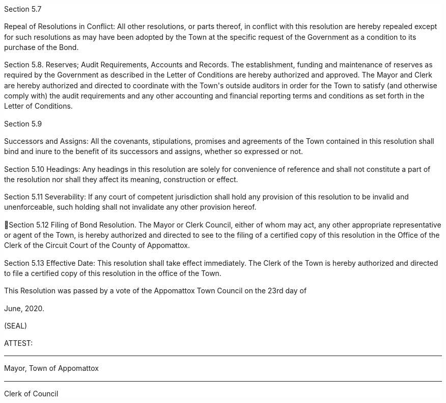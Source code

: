 Section 5.7

Repeal  of  Resolutions  in  Conflict:    All  other  resolutions,  or  parts
thereof, in conflict with this resolution are hereby repealed except for such resolutions as may have
been adopted by the Town at the specific request of the Government as a condition to its purchase
of the Bond.

Section 5.8.  Reserves;  Audit  Requirements,  Accounts  and  Records.  The
establishment, funding and maintenance of reserves as required by the Government as described in
the  Letter  of  Conditions  are  hereby  authorized  and  approved.  The  Mayor  and  Clerk  are  hereby
authorized  and  directed  to  coordinate  with  the  Town's  outside  auditors  in  order  for  the  Town  to
satisfy (and otherwise comply with) the audit requirements and any other accounting and financial
reporting terms and conditions as set forth in the Letter of Conditions.

Section 5.9

Successors  and  Assigns:    All  the  covenants,  stipulations,  promises
and  agreements of  the  Town  contained in  this resolution shall bind  and  inure  to  the benefit of  its
successors and assigns, whether so expressed or not.

Section 5.10  Headings:  Any headings in this resolution are solely for convenience
of  reference  and  shall  not  constitute  a  part  of  the  resolution  nor  shall  they  affect  its  meaning,
construction or effect.

Section 5.11  Severability:    If  any  court  of  competent  jurisdiction  shall  hold  any
provision of  this resolution  to be  invalid  and unenforceable, such  holding shall not  invalidate any
other provision hereof.

Section 5.12  Filing  of  Bond  Resolution.  The  Mayor  or  Clerk  Council,  either  of
whom may act, any other appropriate representative or agent of the Town, is hereby authorized and
directed  to see  to  the filing of  a  certified  copy of  this resolution  in the Office  of the Clerk  of  the
Circuit Court of the County of Appomattox.

Section 5.13  Effective Date:   This  resolution shall  take effect  immediately.   The
Clerk of the Town is hereby authorized and directed to file a certified copy of this resolution in the
office of the Town.

This Resolution was passed by a vote of the Appomattox Town Council on the 23rd day of

June, 2020.

(SEAL)

ATTEST:

_________________________________
Mayor, Town of Appomattox

_________________________________
Clerk of Council
